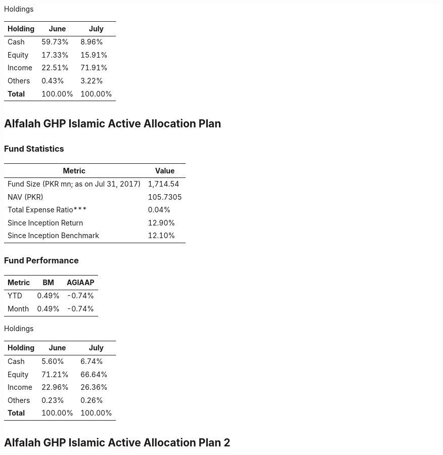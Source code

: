 Holdings

| Holding   | June    | July    |
| --------- | ------- | ------- |
| Cash      | 59.73%  | 8.96%   |
| Equity    | 17.33%  | 15.91%  |
| Income    | 22.51%  | 71.91%  |
| Others    | 0.43%   | 3.22%   |
| **Total** | 100.00% | 100.00% |

## Alfalah GHP Islamic Active Allocation Plan

### Fund Statistics

| Metric                                 | Value    |
| -------------------------------------- | -------- |
| Fund Size (PKR mn; as on Jul 31, 2017) | 1,714.54 |
| NAV (PKR)                              | 105.7305 |
| Total Expense Ratio\*\*\*              | 0.04%    |
| Since Inception Return                 | 12.90%   |
| Since Inception Benchmark              | 12.10%   |

### Fund Performance

| Metric | BM    | AGIAAP |
| ------ | ----- | ------ |
| YTD    | 0.49% | -0.74% |
| Month  | 0.49% | -0.74% |

Holdings

| Holding   | June    | July    |
| --------- | ------- | ------- |
| Cash      | 5.60%   | 6.74%   |
| Equity    | 71.21%  | 66.64%  |
| Income    | 22.96%  | 26.36%  |
| Others    | 0.23%   | 0.26%   |
| **Total** | 100.00% | 100.00% |

## Alfalah GHP Islamic Active Allocation Plan 2

